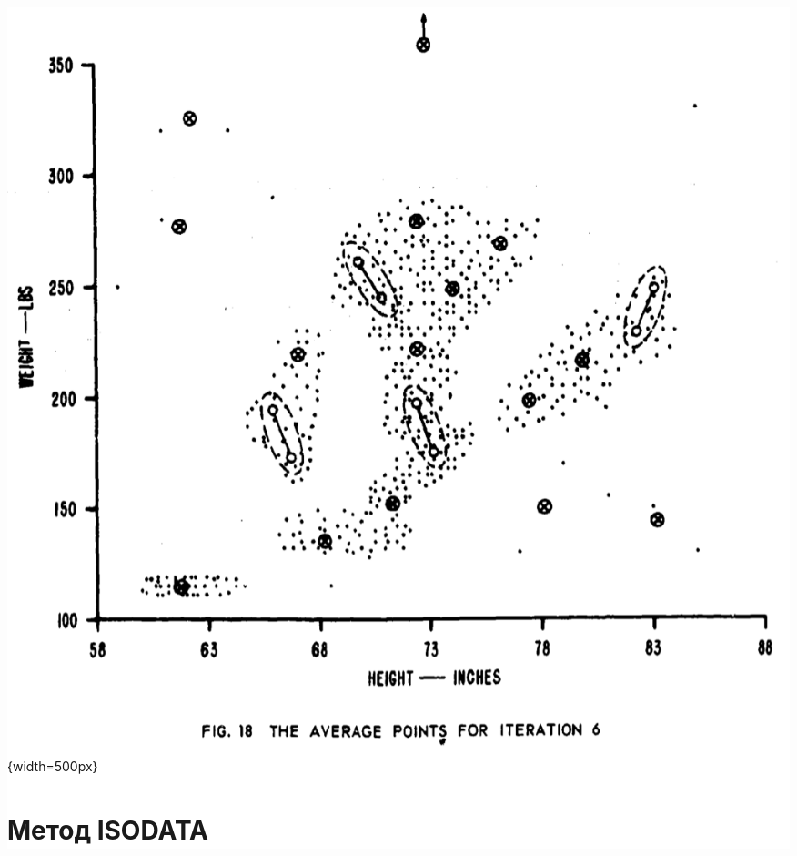 ![**Центры кластеров и их слияние** (Ball, Hall, 1965)](isodata-16.png){width=500px}


# Метод ISODATA
